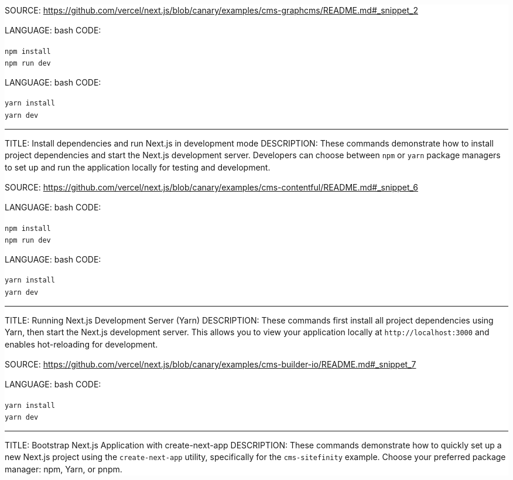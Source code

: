 SOURCE: https://github.com/vercel/next.js/blob/canary/examples/cms-graphcms/README.md#_snippet_2

LANGUAGE: bash
CODE:
```
npm install
npm run dev
```

LANGUAGE: bash
CODE:
```
yarn install
yarn dev
```

----------------------------------------

TITLE: Install dependencies and run Next.js in development mode
DESCRIPTION: These commands demonstrate how to install project dependencies and start the Next.js development server. Developers can choose between `npm` or `yarn` package managers to set up and run the application locally for testing and development.

SOURCE: https://github.com/vercel/next.js/blob/canary/examples/cms-contentful/README.md#_snippet_6

LANGUAGE: bash
CODE:
```
npm install
npm run dev
```

LANGUAGE: bash
CODE:
```
yarn install
yarn dev
```

----------------------------------------

TITLE: Running Next.js Development Server (Yarn)
DESCRIPTION: These commands first install all project dependencies using Yarn, then start the Next.js development server. This allows you to view your application locally at `http://localhost:3000` and enables hot-reloading for development.

SOURCE: https://github.com/vercel/next.js/blob/canary/examples/cms-builder-io/README.md#_snippet_7

LANGUAGE: bash
CODE:
```
yarn install
yarn dev
```

----------------------------------------

TITLE: Bootstrap Next.js Application with create-next-app
DESCRIPTION: These commands demonstrate how to quickly set up a new Next.js project using the `create-next-app` utility, specifically for the `cms-sitefinity` example. Choose your preferred package manager: npm, Yarn, or pnpm.
